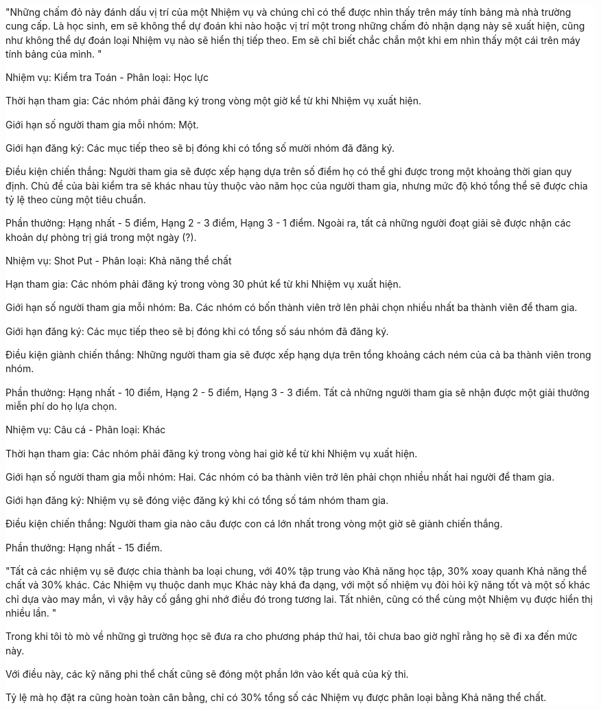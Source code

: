"Những chấm đỏ này đánh dấu vị trí của một Nhiệm vụ và chúng chỉ có thể được nhìn thấy trên máy tính bảng mà nhà trường cung cấp. Là học sinh, em sẽ không thể dự đoán khi nào hoặc vị trí một trong những chấm đỏ nhận dạng này sẽ xuất hiện, cũng như không thể dự đoán loại Nhiệm vụ nào sẽ hiển thị tiếp theo. Em sẽ chỉ biết chắc chắn một khi em nhìn thấy một cái trên máy tính bảng của mình. "

Nhiệm vụ: Kiểm tra Toán - Phân loại: Học lực

Thời hạn tham gia: Các nhóm phải đăng ký trong vòng một giờ kể từ khi Nhiệm vụ xuất hiện.

Giới hạn số người tham gia mỗi nhóm: Một.

Giới hạn đăng ký: Các mục tiếp theo sẽ bị đóng khi có tổng số mười nhóm đã đăng ký.

Điều kiện chiến thắng: Người tham gia sẽ được xếp hạng dựa trên số điểm họ có thể ghi được trong một khoảng thời gian quy định. Chủ đề của bài kiểm tra sẽ khác nhau tùy thuộc vào năm học của người tham gia, nhưng mức độ khó tổng thể sẽ được chia tỷ lệ theo cùng một tiêu chuẩn.

Phần thưởng: Hạng nhất - 5 điểm, Hạng 2 - 3 điểm, Hạng 3 - 1 điểm. Ngoài ra, tất cả những người đoạt giải sẽ được nhận các khoản dự phòng trị giá trong một ngày (?).

Nhiệm vụ: Shot Put - Phân loại: Khả năng thể chất

Hạn tham gia: Các nhóm phải đăng ký trong vòng 30 phút kể từ khi Nhiệm vụ xuất hiện.

Giới hạn số người tham gia mỗi nhóm: Ba. Các nhóm có bốn thành viên trở lên phải chọn nhiều nhất ba thành viên để tham gia.

Giới hạn đăng ký: Các mục tiếp theo sẽ bị đóng khi có tổng số sáu nhóm đã đăng ký.

Điều kiện giành chiến thắng: Những người tham gia sẽ được xếp hạng dựa trên tổng khoảng cách ném của cả ba thành viên trong nhóm.

Phần thưởng: Hạng nhất - 10 điểm, Hạng 2 - 5 điểm, Hạng 3 - 3 điểm. Tất cả những người tham gia sẽ nhận được một giải thưởng miễn phí do họ lựa chọn.

Nhiệm vụ: Câu cá - Phân loại: Khác

Thời hạn tham gia: Các nhóm phải đăng ký trong vòng hai giờ kể từ khi Nhiệm vụ xuất hiện.

Giới hạn số người tham gia mỗi nhóm: Hai. Các nhóm có ba thành viên trở lên phải chọn nhiều nhất hai người để tham gia.

Giới hạn đăng ký: Nhiệm vụ sẽ đóng việc đăng ký khi có tổng số tám nhóm tham gia.

Điều kiện chiến thắng: Người tham gia nào câu được con cá lớn nhất trong vòng một giờ sẽ giành chiến thắng.

Phần thưởng: Hạng nhất - 15 điểm.

"Tất cả các nhiệm vụ sẽ được chia thành ba loại chung, với 40% tập trung vào Khả năng học tập, 30% xoay quanh Khả năng thể chất và 30% khác. Các Nhiệm vụ thuộc danh mục Khác này khá đa dạng, với một số nhiệm vụ đòi hỏi kỹ năng tốt và một số khác chỉ dựa vào may mắn, vì vậy hãy cố gắng ghi nhớ điều đó trong tương lai. Tất nhiên, cũng có thể cùng một Nhiệm vụ được hiển thị nhiều lần. \"

Trong khi tôi tò mò về những gì trường học sẽ đưa ra cho phương pháp thứ hai, tôi chưa bao giờ nghĩ rằng họ sẽ đi xa đến mức này.

Với điều này, các kỹ năng phi thể chất cũng sẽ đóng một phần lớn vào kết quả của kỳ thi.

Tỷ lệ mà họ đặt ra cũng hoàn toàn cân bằng, chỉ có 30% tổng số các Nhiệm vụ được phân loại bằng Khả năng thể chất.
